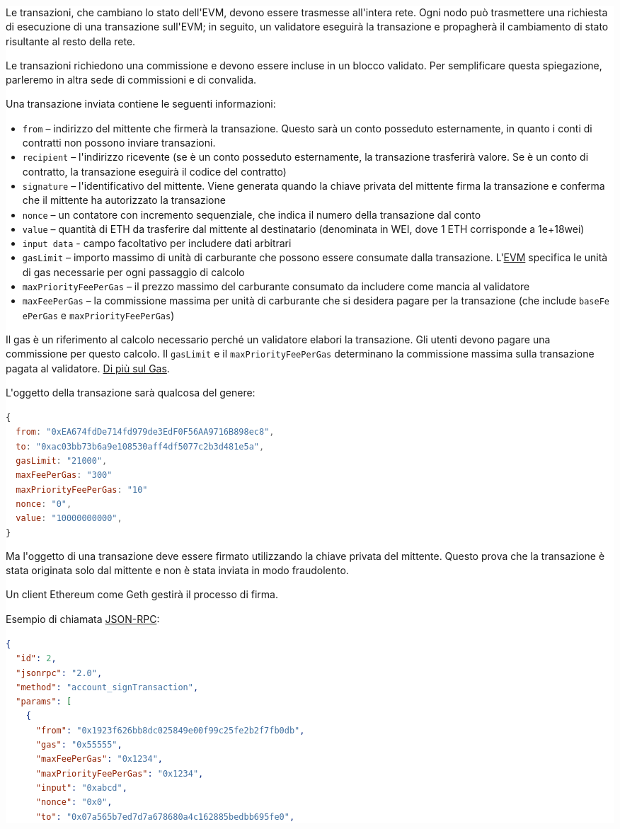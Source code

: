 Le transazioni, che cambiano lo stato dell'EVM, devono essere trasmesse all'intera rete. Ogni nodo può trasmettere una richiesta di esecuzione di una transazione sull'EVM; in seguito, un validatore eseguirà la transazione e propagherà il cambiamento di stato risultante al resto della rete.

Le transazioni richiedono una commissione e devono essere incluse in un blocco validato. Per semplificare questa spiegazione, parleremo in altra sede di commissioni e di convalida.

Una transazione inviata contiene le seguenti informazioni:

- `from` – indirizzo del mittente che firmerà la transazione. Questo sarà un conto posseduto esternamente, in quanto i conti di contratti non possono inviare transazioni.
- `recipient` – l'indirizzo ricevente (se è un conto posseduto esternamente, la transazione trasferirà valore. Se è un conto di contratto, la transazione eseguirà il codice del contratto)
- `signature` – l'identificativo del mittente. Viene generata quando la chiave privata del mittente firma la transazione e conferma che il mittente ha autorizzato la transazione
- `nonce` – un contatore con incremento sequenziale, che indica il numero della transazione dal conto
- `value` – quantità di ETH da trasferire dal mittente al destinatario (denominata in WEI, dove 1 ETH corrisponde a 1e+18wei)
- `input data` - campo facoltativo per includere dati arbitrari
- `gasLimit` – importo massimo di unità di carburante che possono essere consumate dalla transazione. L'[EVM](/developers/docs/evm/opcodes) specifica le unità di gas necessarie per ogni passaggio di calcolo
- `maxPriorityFeePerGas` – il prezzo massimo del carburante consumato da includere come mancia al validatore
- `maxFeePerGas` – la commissione massima per unità di carburante che si desidera pagare per la transazione (che include `baseFeePerGas` e `maxPriorityFeePerGas`)

Il gas è un riferimento al calcolo necessario perché un validatore elabori la transazione. Gli utenti devono pagare una commissione per questo calcolo. Il `gasLimit` e il `maxPriorityFeePerGas` determinano la commissione massima sulla transazione pagata al validatore. [Di più sul Gas](/developers/docs/gas/).

L'oggetto della transazione sarà qualcosa del genere:

```js
{
  from: "0xEA674fdDe714fd979de3EdF0F56AA9716B898ec8",
  to: "0xac03bb73b6a9e108530aff4df5077c2b3d481e5a",
  gasLimit: "21000",
  maxFeePerGas: "300"
  maxPriorityFeePerGas: "10"
  nonce: "0",
  value: "10000000000",
}
```

Ma l'oggetto di una transazione deve essere firmato utilizzando la chiave privata del mittente. Questo prova che la transazione è stata originata solo dal mittente e non è stata inviata in modo fraudolento.

Un client Ethereum come Geth gestirà il processo di firma.

Esempio di chiamata [JSON-RPC](/developers/docs/apis/json-rpc):

```json
{
  "id": 2,
  "jsonrpc": "2.0",
  "method": "account_signTransaction",
  "params": [
    {
      "from": "0x1923f626bb8dc025849e00f99c25fe2b2f7fb0db",
      "gas": "0x55555",
      "maxFeePerGas": "0x1234",
      "maxPriorityFeePerGas": "0x1234",
      "input": "0xabcd",
      "nonce": "0x0",
      "to": "0x07a565b7ed7d7a678680a4c162885bedbb695fe0",
```